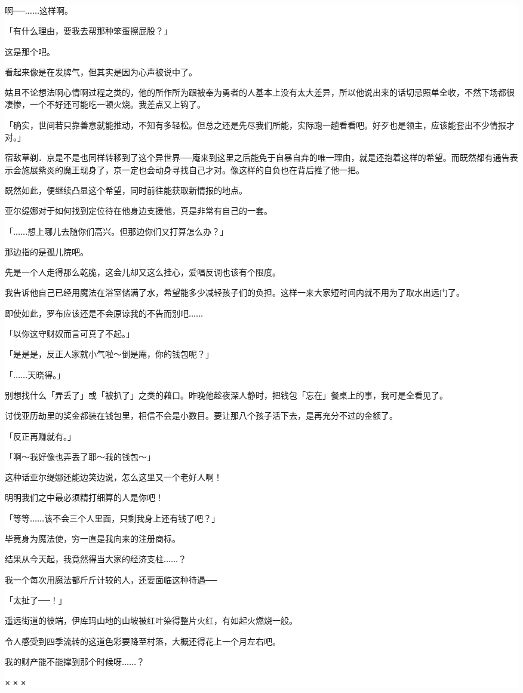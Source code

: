 啊──……这样啊。

「有什么理由，要我去帮那种笨蛋擦屁股？」

这是那个吧。

看起来像是在发脾气，但其实是因为心声被说中了。

姑且不论想法啊心情啊过程之类的，他的所作所为跟被奉为勇者的人基本上没有太大差异，所以他说出来的话切忌照单全收，不然下场都很凄惨，一个不好还可能吃一顿火烧。我差点又上钩了。

「确实，世间若只靠善意就能推动，不知有多轻松。但总之还是先尽我们所能，实际跑一趟看看吧。好歹也是领主，应该能套出不少情报才对。」

宿敌草剃．京是不是也同样转移到了这个异世界──庵来到这里之后能免于自暴自弃的唯一理由，就是还抱着这样的希望。而既然都有通告表示会施展紫炎的魔王现身了，京一定也会动身寻找自己才对。像这样的自负也在背后推了他一把。

既然如此，便继续凸显这个希望，同时前往能获取新情报的地点。

亚尔缇娜对于如何找到定位待在他身边支援他，真是非常有自己的一套。

「……想上哪儿去随你们高兴。但那边你们又打算怎么办？」

那边指的是孤儿院吧。

先是一个人走得那么乾脆，这会儿却又这么挂心，爱唱反调也该有个限度。

我告诉他自己已经用魔法在浴室储满了水，希望能多少减轻孩子们的负担。这样一来大家短时间内就不用为了取水出远门了。

即使如此，罗布应该还是不会原谅我的不告而别吧……

「以你这守财奴而言可真了不起。」

「是是是，反正人家就小气啦～倒是庵，你的钱包呢？」

「……天晓得。」

别想找什么「弄丢了」或「被扒了」之类的藉口。昨晚他趁夜深人静时，把钱包「忘在」餐桌上的事，我可是全看见了。

讨伐亚历劫里的奖金都装在钱包里，相信不会是小数目。要让那八个孩子活下去，是再充分不过的金额了。

「反正再赚就有。」

「啊～我好像也弄丢了耶～我的钱包～」

这种话亚尔缇娜还能边笑边说，怎么这里又一个老好人啊！

明明我们之中最必须精打细算的人是你吧！

「等等……该不会三个人里面，只剩我身上还有钱了吧？」

毕竟身为魔法使，穷一直是我向来的注册商标。

结果从今天起，我竟然得当大家的经济支柱……？

我一个每次用魔法都斤斤计较的人，还要面临这种待遇──

「太扯了──！」

遥远街道的彼端，伊库玛山地的山坡被红叶染得整片火红，有如起火燃烧一般。

令人感受到四季流转的这道色彩要降至村落，大概还得花上一个月左右吧。

我的财产能不能撑到那个时候呀……？

× × ×
